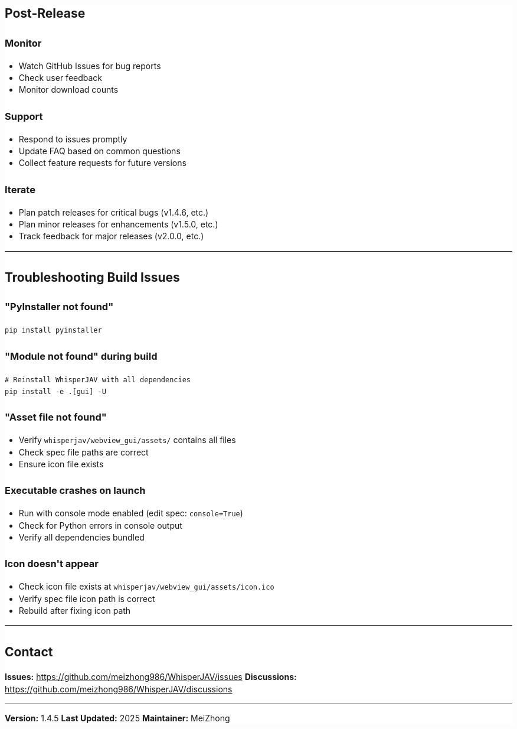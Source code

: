
## Post-Release

### Monitor
- Watch GitHub Issues for bug reports
- Check user feedback
- Monitor download counts

### Support
- Respond to issues promptly
- Update FAQ based on common questions
- Collect feature requests for future versions

### Iterate
- Plan patch releases for critical bugs (v1.4.6, etc.)
- Plan minor releases for enhancements (v1.5.0, etc.)
- Track feedback for major releases (v2.0.0, etc.)

---

## Troubleshooting Build Issues

### "PyInstaller not found"
```batch
pip install pyinstaller
```

### "Module not found" during build
```batch
# Reinstall WhisperJAV with all dependencies
pip install -e .[gui] -U
```

### "Asset file not found"
- Verify `whisperjav/webview_gui/assets/` contains all files
- Check spec file paths are correct
- Ensure icon file exists

### Executable crashes on launch
- Run with console mode enabled (edit spec: `console=True`)
- Check for Python errors in console output
- Verify all dependencies bundled

### Icon doesn't appear
- Check icon file exists at `whisperjav/webview_gui/assets/icon.ico`
- Verify spec file icon path is correct
- Rebuild after fixing icon path

---

## Contact

**Issues:** https://github.com/meizhong986/WhisperJAV/issues
**Discussions:** https://github.com/meizhong986/WhisperJAV/discussions

---

**Version:** 1.4.5
**Last Updated:** 2025
**Maintainer:** MeiZhong
